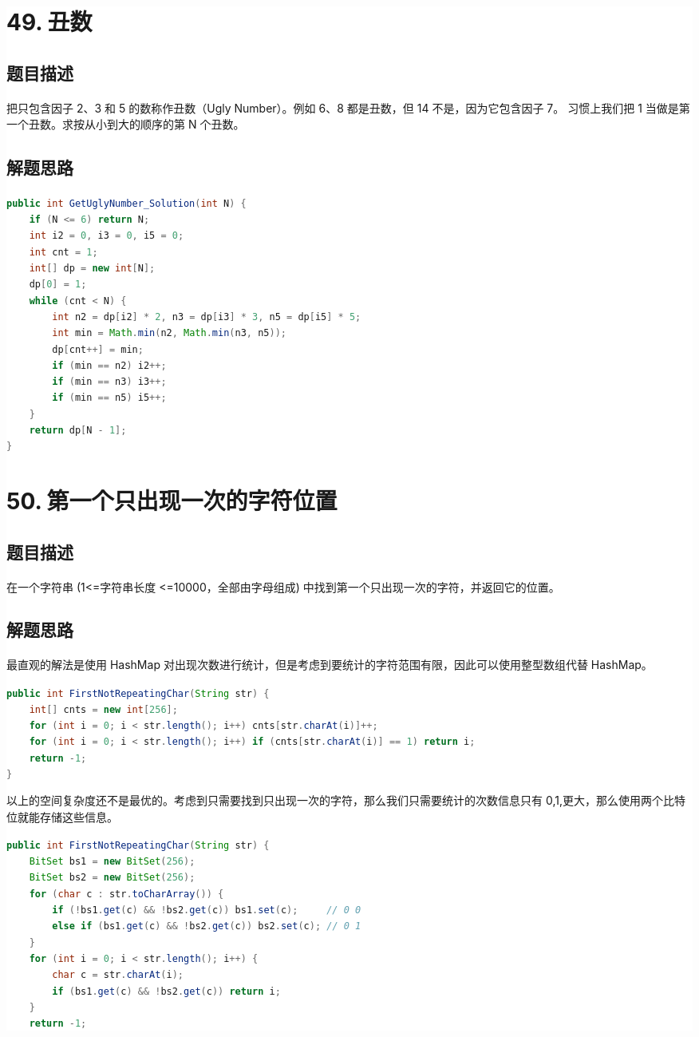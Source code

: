 # 49. 丑数

## 题目描述

把只包含因子 2、3 和 5 的数称作丑数（Ugly Number）。例如 6、8 都是丑数，但 14 不是，因为它包含因子 7。 习惯上我们把 1 当做是第一个丑数。求按从小到大的顺序的第 N 个丑数。

## 解题思路

```java
public int GetUglyNumber_Solution(int N) {
    if (N <= 6) return N;
    int i2 = 0, i3 = 0, i5 = 0;
    int cnt = 1;
    int[] dp = new int[N];
    dp[0] = 1;
    while (cnt < N) {
        int n2 = dp[i2] * 2, n3 = dp[i3] * 3, n5 = dp[i5] * 5;
        int min = Math.min(n2, Math.min(n3, n5));
        dp[cnt++] = min;
        if (min == n2) i2++;
        if (min == n3) i3++;
        if (min == n5) i5++;
    }
    return dp[N - 1];
}
```

# 50. 第一个只出现一次的字符位置

## 题目描述

在一个字符串 (1<=字符串长度 <=10000，全部由字母组成) 中找到第一个只出现一次的字符，并返回它的位置。

## 解题思路

最直观的解法是使用 HashMap 对出现次数进行统计，但是考虑到要统计的字符范围有限，因此可以使用整型数组代替 HashMap。

```java
public int FirstNotRepeatingChar(String str) {
    int[] cnts = new int[256];
    for (int i = 0; i < str.length(); i++) cnts[str.charAt(i)]++;
    for (int i = 0; i < str.length(); i++) if (cnts[str.charAt(i)] == 1) return i;
    return -1;
}
```

以上的空间复杂度还不是最优的。考虑到只需要找到只出现一次的字符，那么我们只需要统计的次数信息只有 0,1,更大，那么使用两个比特位就能存储这些信息。

```java
public int FirstNotRepeatingChar(String str) {
    BitSet bs1 = new BitSet(256);
    BitSet bs2 = new BitSet(256);
    for (char c : str.toCharArray()) {
        if (!bs1.get(c) && !bs2.get(c)) bs1.set(c);     // 0 0
        else if (bs1.get(c) && !bs2.get(c)) bs2.set(c); // 0 1
    }
    for (int i = 0; i < str.length(); i++) {
        char c = str.charAt(i);
        if (bs1.get(c) && !bs2.get(c)) return i;
    }
    return -1;
```